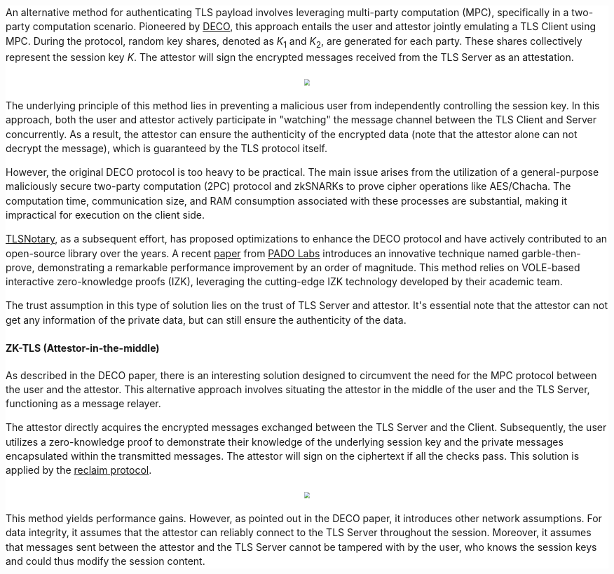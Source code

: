An alternative method for authenticating TLS payload involves leveraging multi-party computation (MPC), specifically in a two-party computation scenario. Pioneered by [DECO](https://arxiv.org/abs/1909.00938), this approach entails the user and attestor jointly emulating a TLS Client using MPC. During the protocol, random key shares, denoted as $K_1$ and $K_2$, are generated for each party. These shares collectively represent the session key $K$. The attestor will sign the encrypted messages received from the TLS Server as an attestation.

<div align=center>
    <img src = "https://hackmd.io/_uploads/S1bELx656.png" style="zoom:55%">
    
</div>

The underlying principle of this method lies in preventing a malicious user from independently controlling the session key. In this approach, both the user and attestor actively participate in "watching" the message channel between the TLS Client and Server concurrently. As a result, the attestor can ensure the authenticity of the encrypted data (note that the attestor alone can not decrypt the message), which is guaranteed by the TLS protocol itself.

However, the original DECO protocol is too heavy to be practical. The main issue arises from the utilization of a general-purpose maliciously secure two-party computation (2PC) protocol and zkSNARKs to prove cipher operations like AES/Chacha. The computation time, communication size, and RAM consumption associated with these processes are substantial, making it impractical for execution on the client side.

[TLSNotary](https://tlsnotary.org/), as a subsequent effort, has proposed optimizations to enhance the DECO protocol and have actively contributed to an open-source library over the years. A recent [paper](https://eprint.iacr.org/2023/964.pdf) from [PADO Labs](https://padolabs.org/) introduces an innovative technique named garble-then-prove, demonstrating a remarkable performance improvement by an order of magnitude. This method relies on VOLE-based interactive zero-knowledge proofs (IZK), leveraging the cutting-edge IZK technology developed by their academic team.

The trust assumption in this type of solution lies on the trust of TLS Server and attestor. It's essential note that the attestor can not get any information of the private data, but can still ensure the authenticity of the data.


#### ZK-TLS (Attestor-in-the-middle)
As described in the DECO paper, there is an interesting solution designed to circumvent the need for the MPC protocol between the user and the attestor. This alternative approach involves situating the attestor in the middle of the user and the TLS Server, functioning as a message relayer. 

The attestor directly acquires the encrypted messages exchanged between the TLS Server and the Client. Subsequently, the user utilizes a zero-knowledge proof to demonstrate their knowledge of the underlying session key and the private messages encapsulated within the transmitted messages. The attestor will sign on the ciphertext if all the checks pass. This solution is applied by the [reclaim protocol](https://www.reclaimprotocol.org/).

<div align=center>
    <img src = "https://hackmd.io/_uploads/Hkyodlpca.png" style="zoom:55%">
    
</div>

This method yields performance gains. However, as pointed out in the DECO paper, it introduces other network assumptions. For data integrity, it assumes that the attestor can reliably connect to the TLS Server throughout the session. Moreover, it assumes that messages sent between the attestor and the TLS Server cannot be tampered with by the user, who knows the session keys and could thus modify the session content. 
